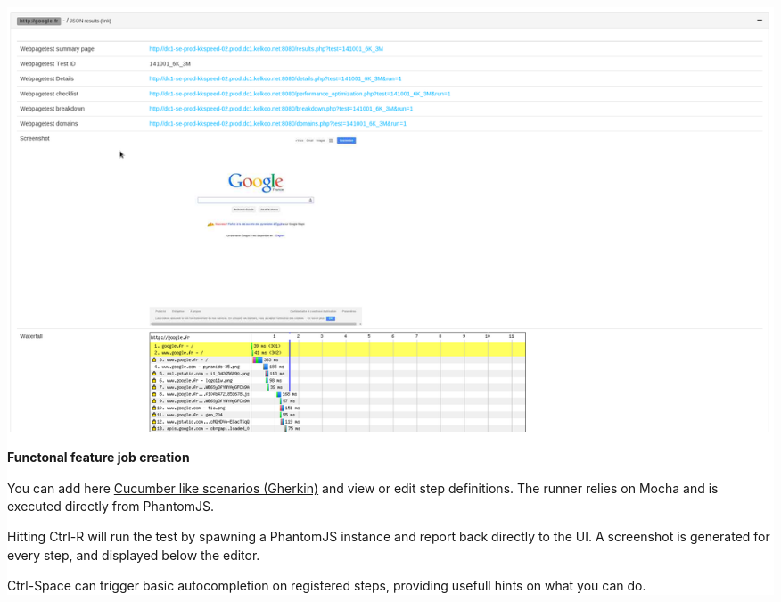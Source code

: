 ![](docs/imgs/webpagetest-build-view.png)

**Functonal feature job creation**

You can add here [Cucumber like scenarios (Gherkin)](https://github.com/cucumber/cucumber/wiki/Gherkin) and view or edit step definitions. The runner relies on Mocha and is executed directly from PhantomJS.

Hitting Ctrl-R will run the test by spawning a PhantomJS instance and report back directly to the UI. A screenshot is generated for every step, and displayed below the editor.

Ctrl-Space can trigger basic autocompletion on registered steps, providing usefull hints on what you can do.
